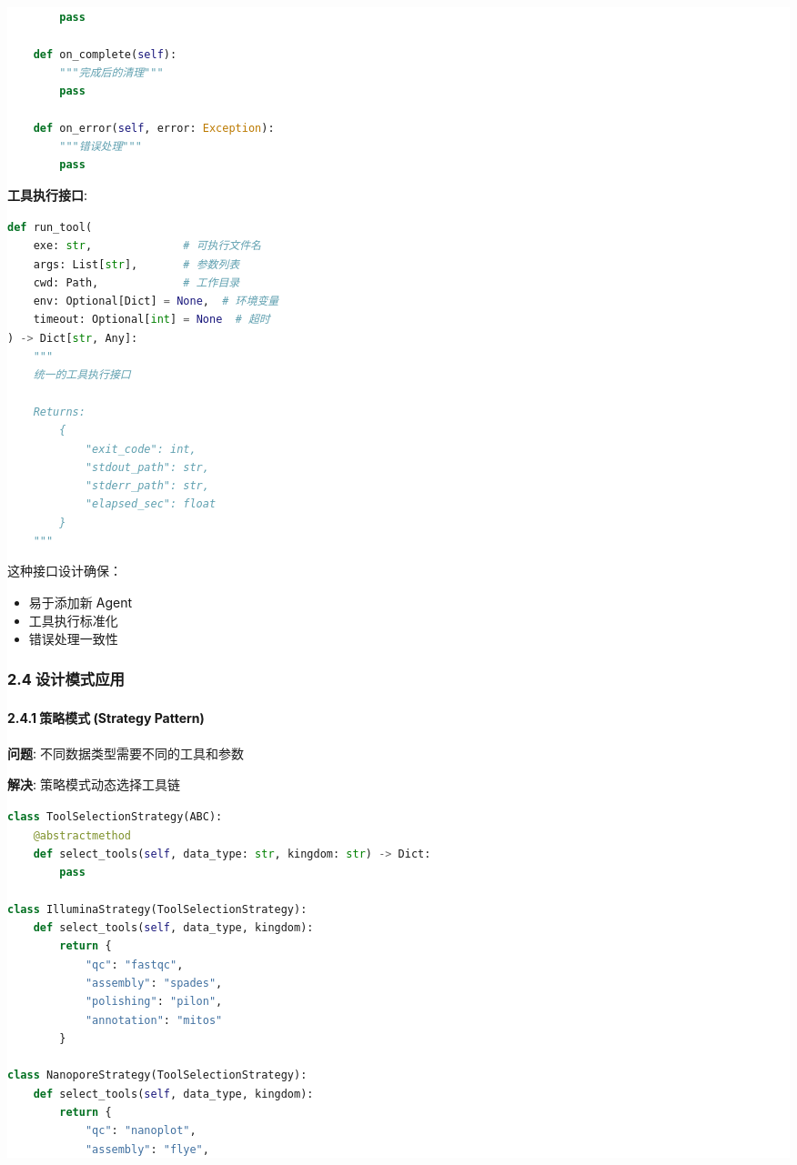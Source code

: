```python
        pass
    
    def on_complete(self):
        """完成后的清理"""
        pass
    
    def on_error(self, error: Exception):
        """错误处理"""
        pass
```

**工具执行接口**:
```python
def run_tool(
    exe: str,              # 可执行文件名
    args: List[str],       # 参数列表
    cwd: Path,             # 工作目录
    env: Optional[Dict] = None,  # 环境变量
    timeout: Optional[int] = None  # 超时
) -> Dict[str, Any]:
    """
    统一的工具执行接口
    
    Returns:
        {
            "exit_code": int,
            "stdout_path": str,
            "stderr_path": str,
            "elapsed_sec": float
        }
    """
```

这种接口设计确保：
- 易于添加新 Agent
- 工具执行标准化
- 错误处理一致性

### 2.4 设计模式应用

#### 2.4.1 策略模式 (Strategy Pattern)

**问题**: 不同数据类型需要不同的工具和参数

**解决**: 策略模式动态选择工具链

```python
class ToolSelectionStrategy(ABC):
    @abstractmethod
    def select_tools(self, data_type: str, kingdom: str) -> Dict:
        pass

class IlluminaStrategy(ToolSelectionStrategy):
    def select_tools(self, data_type, kingdom):
        return {
            "qc": "fastqc",
            "assembly": "spades",
            "polishing": "pilon",
            "annotation": "mitos"
        }

class NanoporeStrategy(ToolSelectionStrategy):
    def select_tools(self, data_type, kingdom):
        return {
            "qc": "nanoplot",
            "assembly": "flye",
```